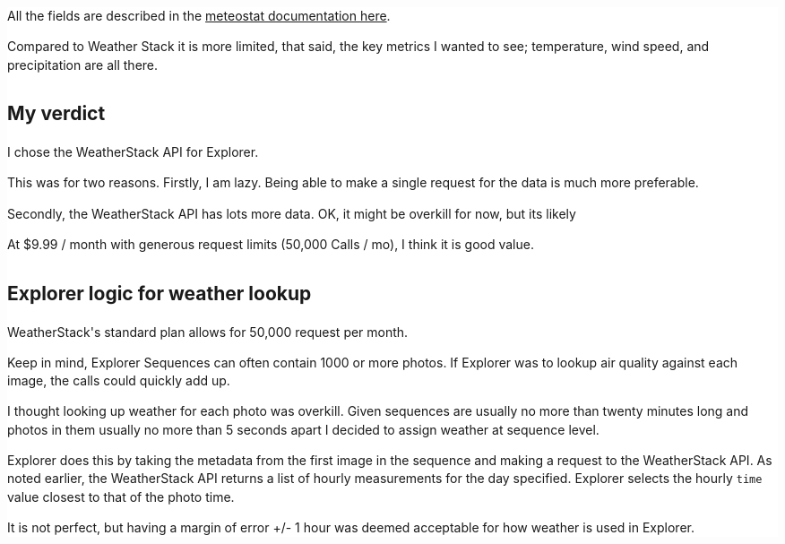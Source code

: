 All the fields are described in the [meteostat documentation here](https://dev.meteostat.net/api/stations/hourly.html#response).

Compared to Weather Stack it is more limited, that said, the key metrics I wanted to see; temperature, wind speed, and precipitation are all there.

## My verdict

I chose the WeatherStack API for Explorer.

This was for two reasons. Firstly, I am lazy. Being able to make a single request for the data is much more preferable.

Secondly, the WeatherStack API has lots more data. OK, it might be overkill for now, but its likely 

At $9.99 / month with generous request limits (50,000 Calls / mo), I think it is good value.

## Explorer logic for weather lookup

WeatherStack's standard plan allows for 50,000 request per month.

Keep in mind, Explorer Sequences can often contain 1000 or more photos. If Explorer was to lookup air quality against each image, the calls could quickly add up.

I thought looking up weather for each photo was overkill. Given sequences are usually no more than twenty minutes long and photos in them usually no more than 5 seconds apart I decided to assign weather at sequence level.

Explorer does this by taking the metadata from the first image in the sequence and making a request to the WeatherStack API. As noted earlier, the WeatherStack API returns a list of hourly measurements for the day specified. Explorer selects the hourly `time` value closest to that of the photo time.

It is not perfect, but having a margin of error +/- 1 hour was deemed acceptable for how weather is used in Explorer.